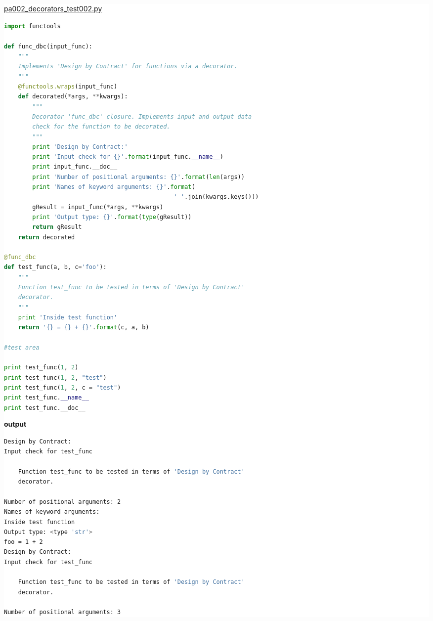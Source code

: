 [pa002_decorators_test002.py](./pa002_decorators_test002.py)

```python
import functools

def func_dbc(input_func):
    """
    Implements 'Design by Contract' for functions via a decorator.
    """
    @functools.wraps(input_func)
    def decorated(*args, **kwargs):
        """
        Decorator 'func_dbc' closure. Implements input and output data
        check for the function to be decorated.
        """
        print 'Design by Contract:'
        print 'Input check for {}'.format(input_func.__name__)
        print input_func.__doc__
        print 'Number of positional arguments: {}'.format(len(args))
        print 'Names of keyword arguments: {}'.format(
                                                ' '.join(kwargs.keys()))
        gResult = input_func(*args, **kwargs)
        print 'Output type: {}'.format(type(gResult))
        return gResult
    return decorated

@func_dbc
def test_func(a, b, c='foo'):
    """
    Function test_func to be tested in terms of 'Design by Contract'
    decorator.
    """
    print 'Inside test function'
    return '{} = {} + {}'.format(c, a, b)

#test area

print test_func(1, 2)
print test_func(1, 2, "test")
print test_func(1, 2, c = "test")
print test_func.__name__
print test_func.__doc__
```

**output**

```bash
Design by Contract:
Input check for test_func

    Function test_func to be tested in terms of 'Design by Contract'
    decorator.
    
Number of positional arguments: 2
Names of keyword arguments: 
Inside test function
Output type: <type 'str'>
foo = 1 + 2
Design by Contract:
Input check for test_func

    Function test_func to be tested in terms of 'Design by Contract'
    decorator.
    
Number of positional arguments: 3
```